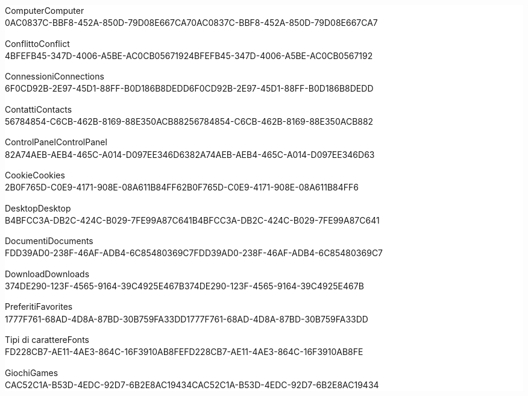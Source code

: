  <span data-ttu-id="3cfd7-133">Computer</span><span class="sxs-lookup"><span data-stu-id="3cfd7-133">Computer</span></span>  
 <span data-ttu-id="3cfd7-134">0AC0837C-BBF8-452A-850D-79D08E667CA7</span><span class="sxs-lookup"><span data-stu-id="3cfd7-134">0AC0837C-BBF8-452A-850D-79D08E667CA7</span></span>  
  
 <span data-ttu-id="3cfd7-135">Conflitto</span><span class="sxs-lookup"><span data-stu-id="3cfd7-135">Conflict</span></span>  
 <span data-ttu-id="3cfd7-136">4BFEFB45-347D-4006-A5BE-AC0CB0567192</span><span class="sxs-lookup"><span data-stu-id="3cfd7-136">4BFEFB45-347D-4006-A5BE-AC0CB0567192</span></span>  
  
 <span data-ttu-id="3cfd7-137">Connessioni</span><span class="sxs-lookup"><span data-stu-id="3cfd7-137">Connections</span></span>  
 <span data-ttu-id="3cfd7-138">6F0CD92B-2E97-45D1-88FF-B0D186B8DEDD</span><span class="sxs-lookup"><span data-stu-id="3cfd7-138">6F0CD92B-2E97-45D1-88FF-B0D186B8DEDD</span></span>  
  
 <span data-ttu-id="3cfd7-139">Contatti</span><span class="sxs-lookup"><span data-stu-id="3cfd7-139">Contacts</span></span>  
 <span data-ttu-id="3cfd7-140">56784854-C6CB-462B-8169-88E350ACB882</span><span class="sxs-lookup"><span data-stu-id="3cfd7-140">56784854-C6CB-462B-8169-88E350ACB882</span></span>  
  
 <span data-ttu-id="3cfd7-141">ControlPanel</span><span class="sxs-lookup"><span data-stu-id="3cfd7-141">ControlPanel</span></span>  
 <span data-ttu-id="3cfd7-142">82A74AEB-AEB4-465C-A014-D097EE346D63</span><span class="sxs-lookup"><span data-stu-id="3cfd7-142">82A74AEB-AEB4-465C-A014-D097EE346D63</span></span>  
  
 <span data-ttu-id="3cfd7-143">Cookie</span><span class="sxs-lookup"><span data-stu-id="3cfd7-143">Cookies</span></span>  
 <span data-ttu-id="3cfd7-144">2B0F765D-C0E9-4171-908E-08A611B84FF6</span><span class="sxs-lookup"><span data-stu-id="3cfd7-144">2B0F765D-C0E9-4171-908E-08A611B84FF6</span></span>  
  
 <span data-ttu-id="3cfd7-145">Desktop</span><span class="sxs-lookup"><span data-stu-id="3cfd7-145">Desktop</span></span>  
 <span data-ttu-id="3cfd7-146">B4BFCC3A-DB2C-424C-B029-7FE99A87C641</span><span class="sxs-lookup"><span data-stu-id="3cfd7-146">B4BFCC3A-DB2C-424C-B029-7FE99A87C641</span></span>  
  
 <span data-ttu-id="3cfd7-147">Documenti</span><span class="sxs-lookup"><span data-stu-id="3cfd7-147">Documents</span></span>  
 <span data-ttu-id="3cfd7-148">FDD39AD0-238F-46AF-ADB4-6C85480369C7</span><span class="sxs-lookup"><span data-stu-id="3cfd7-148">FDD39AD0-238F-46AF-ADB4-6C85480369C7</span></span>  
  
 <span data-ttu-id="3cfd7-149">Download</span><span class="sxs-lookup"><span data-stu-id="3cfd7-149">Downloads</span></span>  
 <span data-ttu-id="3cfd7-150">374DE290-123F-4565-9164-39C4925E467B</span><span class="sxs-lookup"><span data-stu-id="3cfd7-150">374DE290-123F-4565-9164-39C4925E467B</span></span>  
  
 <span data-ttu-id="3cfd7-151">Preferiti</span><span class="sxs-lookup"><span data-stu-id="3cfd7-151">Favorites</span></span>  
 <span data-ttu-id="3cfd7-152">1777F761-68AD-4D8A-87BD-30B759FA33DD</span><span class="sxs-lookup"><span data-stu-id="3cfd7-152">1777F761-68AD-4D8A-87BD-30B759FA33DD</span></span>  
  
 <span data-ttu-id="3cfd7-153">Tipi di carattere</span><span class="sxs-lookup"><span data-stu-id="3cfd7-153">Fonts</span></span>  
 <span data-ttu-id="3cfd7-154">FD228CB7-AE11-4AE3-864C-16F3910AB8FE</span><span class="sxs-lookup"><span data-stu-id="3cfd7-154">FD228CB7-AE11-4AE3-864C-16F3910AB8FE</span></span>  
  
 <span data-ttu-id="3cfd7-155">Giochi</span><span class="sxs-lookup"><span data-stu-id="3cfd7-155">Games</span></span>  
 <span data-ttu-id="3cfd7-156">CAC52C1A-B53D-4EDC-92D7-6B2E8AC19434</span><span class="sxs-lookup"><span data-stu-id="3cfd7-156">CAC52C1A-B53D-4EDC-92D7-6B2E8AC19434</span></span>  
  